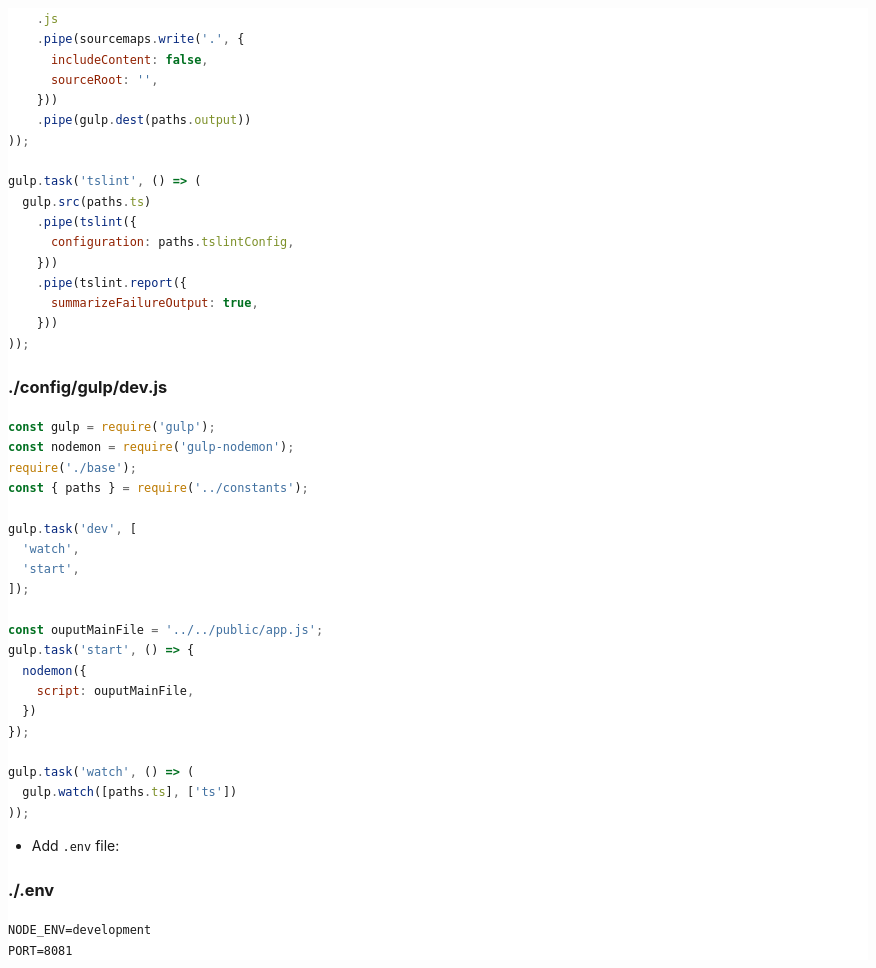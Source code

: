 ```javascript
    .js
    .pipe(sourcemaps.write('.', {
      includeContent: false,
      sourceRoot: '',
    }))
    .pipe(gulp.dest(paths.output))
));

gulp.task('tslint', () => (
  gulp.src(paths.ts)
    .pipe(tslint({
      configuration: paths.tslintConfig,
    }))
    .pipe(tslint.report({
      summarizeFailureOutput: true,
    }))
));
```

### ./config/gulp/dev.js

```javascript
const gulp = require('gulp');
const nodemon = require('gulp-nodemon');
require('./base');
const { paths } = require('../constants');

gulp.task('dev', [
  'watch',
  'start',
]);

const ouputMainFile = '../../public/app.js';
gulp.task('start', () => {
  nodemon({
    script: ouputMainFile,
  })
});

gulp.task('watch', () => (
  gulp.watch([paths.ts], ['ts'])
));
```

- Add `.env` file:

### ./.env

```
NODE_ENV=development
PORT=8081
```
